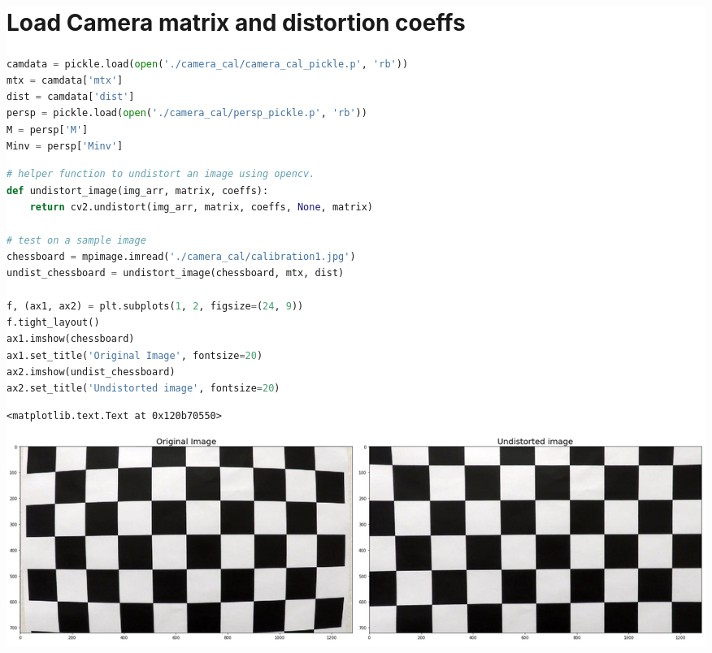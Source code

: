 ```python


```

# Load Camera matrix and distortion coeffs


```python
camdata = pickle.load(open('./camera_cal/camera_cal_pickle.p', 'rb'))
mtx = camdata['mtx']
dist = camdata['dist']
persp = pickle.load(open('./camera_cal/persp_pickle.p', 'rb'))
M = persp['M']
Minv = persp['Minv']
```


```python
# helper function to undistort an image using opencv.
def undistort_image(img_arr, matrix, coeffs):
    return cv2.undistort(img_arr, matrix, coeffs, None, matrix)

# test on a sample image
chessboard = mpimage.imread('./camera_cal/calibration1.jpg')
undist_chessboard = undistort_image(chessboard, mtx, dist)

f, (ax1, ax2) = plt.subplots(1, 2, figsize=(24, 9))
f.tight_layout()
ax1.imshow(chessboard)
ax1.set_title('Original Image', fontsize=20)
ax2.imshow(undist_chessboard)
ax2.set_title('Undistorted image', fontsize=20)


```




    <matplotlib.text.Text at 0x120b70550>




![png](./imgs/output_5_1.png)
